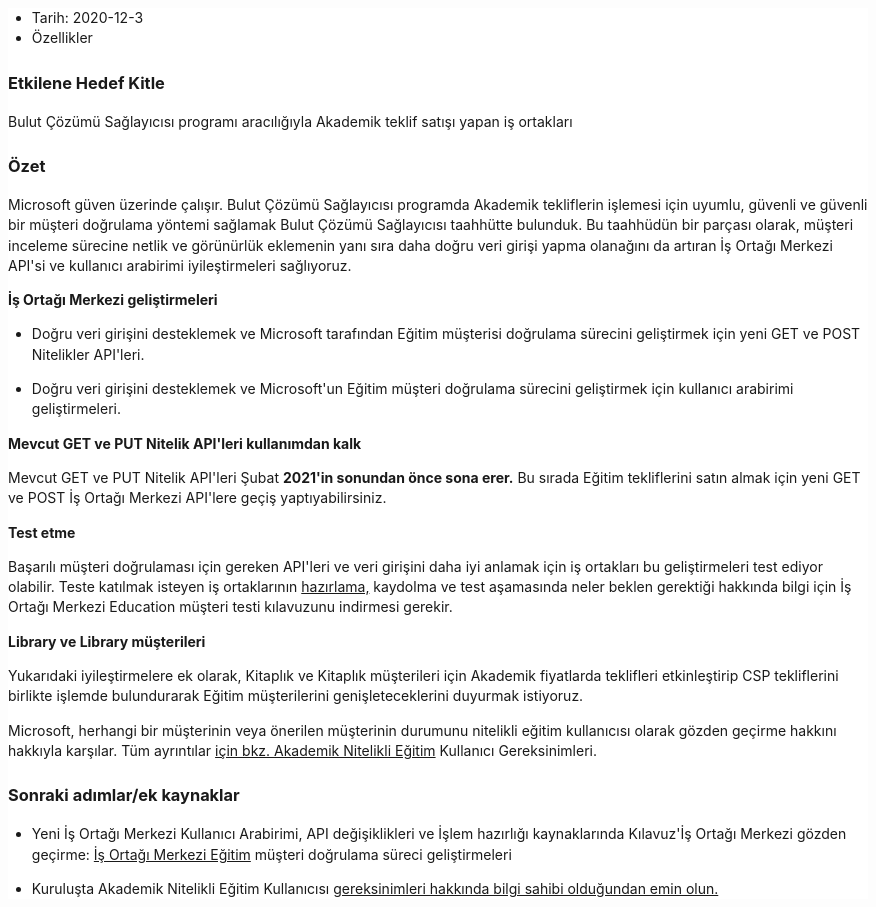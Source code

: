 - Tarih: 2020-12-3
- Özellikler

### <a name="impacted-audience"></a>Etkilene Hedef Kitle 

Bulut Çözümü Sağlayıcısı programı aracılığıyla Akademik teklif satışı yapan iş ortakları

### <a name="summary"></a>Özet 

Microsoft güven üzerinde çalışır. Bulut Çözümü Sağlayıcısı programda Akademik tekliflerin işlemesi için uyumlu, güvenli ve güvenli bir müşteri doğrulama yöntemi sağlamak Bulut Çözümü Sağlayıcısı taahhütte bulunduk. Bu taahhüdün bir parçası olarak, müşteri inceleme sürecine netlik ve görünürlük eklemenin yanı sıra daha doğru veri girişi yapma olanağını da artıran İş Ortağı Merkezi API'si ve kullanıcı arabirimi iyileştirmeleri sağlıyoruz. 

**İş Ortağı Merkezi geliştirmeleri** 

- Doğru veri girişini desteklemek ve Microsoft tarafından Eğitim müşterisi doğrulama sürecini geliştirmek için yeni GET ve POST Nitelikler API'leri. 

- Doğru veri girişini desteklemek ve Microsoft'un Eğitim müşteri doğrulama sürecini geliştirmek için kullanıcı arabirimi geliştirmeleri. 

**Mevcut GET ve PUT Nitelik API'leri kullanımdan kalk** 

Mevcut GET ve PUT Nitelik API'leri Şubat **2021'in sonundan önce sona erer.** Bu sırada Eğitim tekliflerini satın almak için yeni GET ve POST İş Ortağı Merkezi API'lere geçiş yaptıyabilirsiniz.  

**Test etme** 

Başarılı müşteri doğrulaması için gereken API'leri ve veri girişini daha iyi anlamak için iş ortakları bu geliştirmeleri test ediyor olabilir. Teste katılmak isteyen iş ortaklarının [hazırlama,](https://partner.microsoft.com/resources/detail/partner-center-edu-testing-guide-pdf) kaydolma ve test aşamasında neler beklen gerektiği hakkında bilgi için İş Ortağı Merkezi Education müşteri testi kılavuzunu indirmesi gerekir.

**Library ve Library müşterileri** 

Yukarıdaki iyileştirmelere ek olarak, Kitaplık ve Kitaplık müşterileri için Akademik fiyatlarda teklifleri etkinleştirip CSP tekliflerini birlikte işlemde bulundurarak Eğitim müşterilerini genişleteceklerini duyurmak istiyoruz. 

Microsoft, herhangi bir müşterinin veya önerilen müşterinin durumunu nitelikli eğitim kullanıcısı olarak gözden geçirme hakkını hakkıyla karşılar. Tüm ayrıntılar [için bkz. Akademik Nitelikli Eğitim](https://www.microsoftvolumelicensing.com/DocumentSearch.aspx?Mode=3&DocumentTypeId=7) Kullanıcı Gereksinimleri. 

### <a name="next-stepsadditional-resources"></a>Sonraki adımlar/ek kaynaklar

- Yeni İş Ortağı Merkezi Kullanıcı Arabirimi, API değişiklikleri ve İşlem hazırlığı kaynaklarında Kılavuz'İş Ortağı Merkezi gözden geçirme:  [İş Ortağı Merkezi Eğitim](https://partner.microsoft.com/resources/collection/partner-center-edu-validation-enhancements#/) müşteri doğrulama süreci geliştirmeleri 

- Kuruluşta Akademik Nitelikli Eğitim Kullanıcısı [gereksinimleri hakkında bilgi sahibi olduğundan emin olun.](https://www.microsoftvolumelicensing.com/DocumentSearch.aspx?Mode=3&DocumentTypeId=7) 
